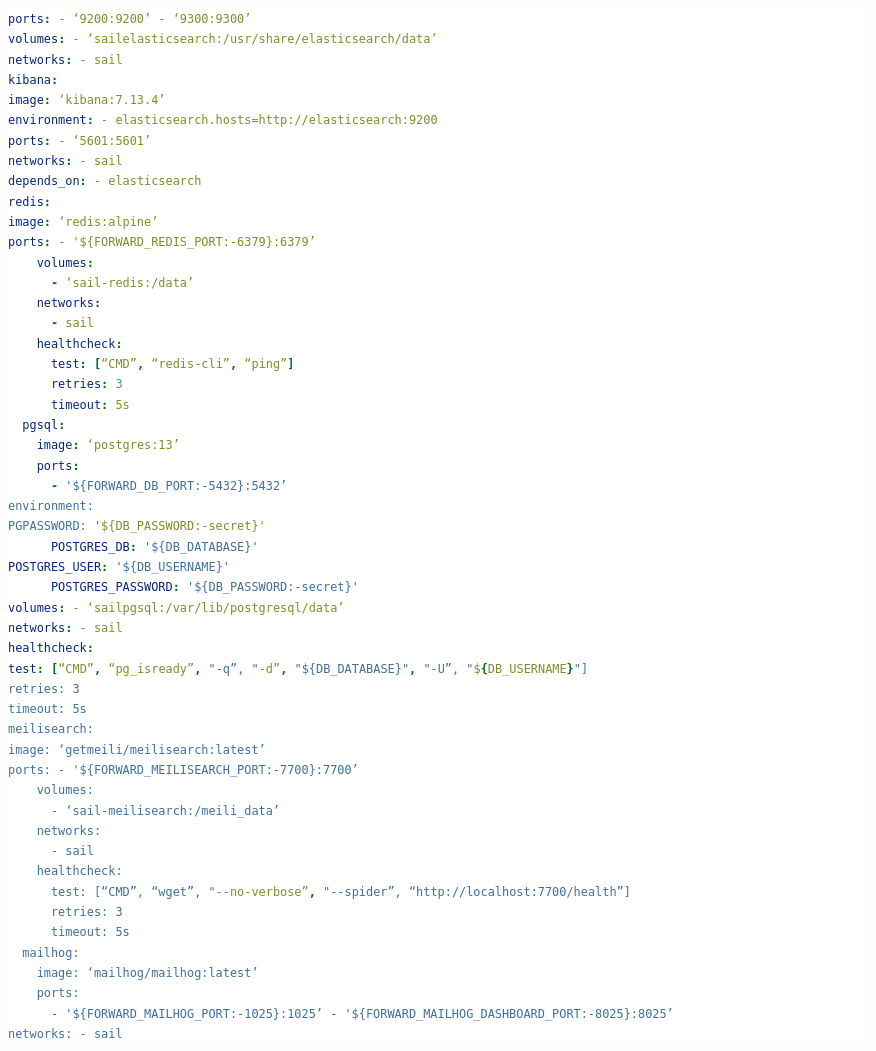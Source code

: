 ```yml
ports: - ‘9200:9200’ - ‘9300:9300’
volumes: - ‘sailelasticsearch:/usr/share/elasticsearch/data’
networks: - sail
kibana:
image: ‘kibana:7.13.4’
environment: - elasticsearch.hosts=http://elasticsearch:9200
ports: - ‘5601:5601’
networks: - sail
depends_on: - elasticsearch
redis:
image: ‘redis:alpine’
ports: - '${FORWARD_REDIS_PORT:-6379}:6379’
    volumes:
      - ‘sail-redis:/data’
    networks:
      - sail
    healthcheck:
      test: [“CMD”, “redis-cli”, “ping”]
      retries: 3
      timeout: 5s
  pgsql:
    image: ‘postgres:13’
    ports:
      - '${FORWARD_DB_PORT:-5432}:5432’
environment:
PGPASSWORD: '${DB_PASSWORD:-secret}'
      POSTGRES_DB: '${DB_DATABASE}'
POSTGRES_USER: '${DB_USERNAME}'
      POSTGRES_PASSWORD: '${DB_PASSWORD:-secret}'
volumes: - ‘sailpgsql:/var/lib/postgresql/data’
networks: - sail
healthcheck:
test: [“CMD”, “pg_isready”, "-q”, "-d”, "${DB_DATABASE}", "-U”, "${DB_USERNAME}"]
retries: 3
timeout: 5s
meilisearch:
image: ‘getmeili/meilisearch:latest’
ports: - '${FORWARD_MEILISEARCH_PORT:-7700}:7700’
    volumes:
      - ‘sail-meilisearch:/meili_data’
    networks:
      - sail
    healthcheck:
      test: [“CMD”, “wget”, "--no-verbose”, "--spider”, “http://localhost:7700/health”]
      retries: 3
      timeout: 5s
  mailhog:
    image: ‘mailhog/mailhog:latest’
    ports:
      - '${FORWARD_MAILHOG_PORT:-1025}:1025’ - '${FORWARD_MAILHOG_DASHBOARD_PORT:-8025}:8025’
networks: - sail
```
